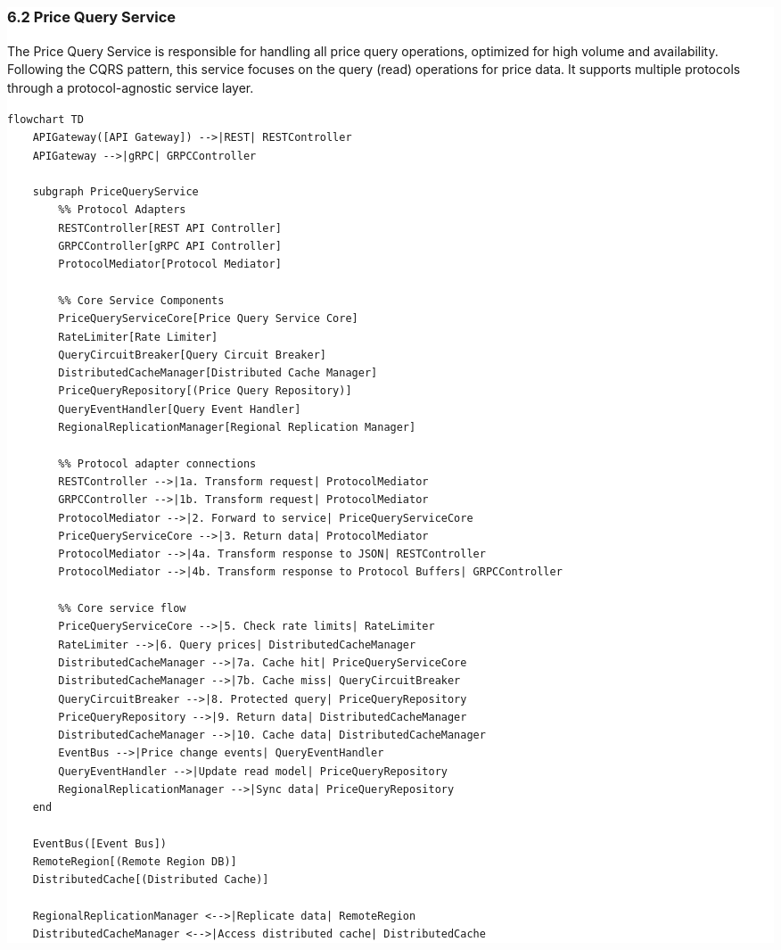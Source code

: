 ### 6.2 Price Query Service

The Price Query Service is responsible for handling all price query operations, optimized for high volume and availability. Following the CQRS pattern, this service focuses on the query (read) operations for price data. It supports multiple protocols through a protocol-agnostic service layer.

```mermaid
flowchart TD
    APIGateway([API Gateway]) -->|REST| RESTController
    APIGateway -->|gRPC| GRPCController
    
    subgraph PriceQueryService
        %% Protocol Adapters
        RESTController[REST API Controller]
        GRPCController[gRPC API Controller]
        ProtocolMediator[Protocol Mediator]
        
        %% Core Service Components
        PriceQueryServiceCore[Price Query Service Core]
        RateLimiter[Rate Limiter]
        QueryCircuitBreaker[Query Circuit Breaker]
        DistributedCacheManager[Distributed Cache Manager]
        PriceQueryRepository[(Price Query Repository)]
        QueryEventHandler[Query Event Handler]
        RegionalReplicationManager[Regional Replication Manager]
        
        %% Protocol adapter connections
        RESTController -->|1a. Transform request| ProtocolMediator
        GRPCController -->|1b. Transform request| ProtocolMediator
        ProtocolMediator -->|2. Forward to service| PriceQueryServiceCore
        PriceQueryServiceCore -->|3. Return data| ProtocolMediator
        ProtocolMediator -->|4a. Transform response to JSON| RESTController
        ProtocolMediator -->|4b. Transform response to Protocol Buffers| GRPCController
        
        %% Core service flow
        PriceQueryServiceCore -->|5. Check rate limits| RateLimiter
        RateLimiter -->|6. Query prices| DistributedCacheManager
        DistributedCacheManager -->|7a. Cache hit| PriceQueryServiceCore
        DistributedCacheManager -->|7b. Cache miss| QueryCircuitBreaker
        QueryCircuitBreaker -->|8. Protected query| PriceQueryRepository
        PriceQueryRepository -->|9. Return data| DistributedCacheManager
        DistributedCacheManager -->|10. Cache data| DistributedCacheManager
        EventBus -->|Price change events| QueryEventHandler
        QueryEventHandler -->|Update read model| PriceQueryRepository
        RegionalReplicationManager -->|Sync data| PriceQueryRepository
    end
    
    EventBus([Event Bus])
    RemoteRegion[(Remote Region DB)]
    DistributedCache[(Distributed Cache)]
    
    RegionalReplicationManager <-->|Replicate data| RemoteRegion
    DistributedCacheManager <-->|Access distributed cache| DistributedCache
```

